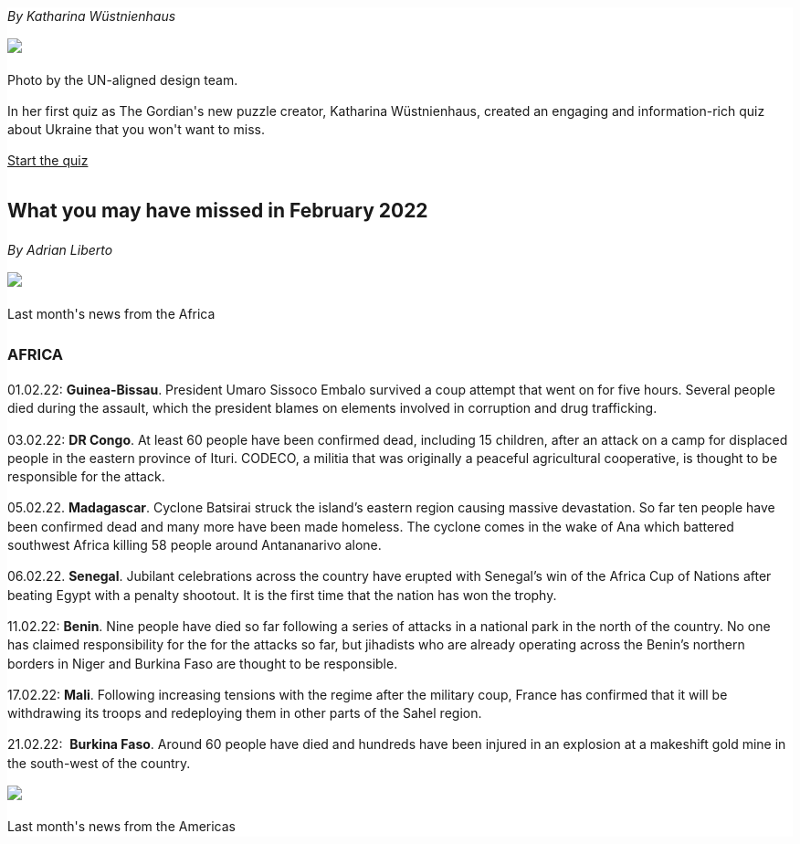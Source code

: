 _By Katharina Wüstnienhaus_

![](/images/How-much-do-you-know-about-Ukraine-The-Gordian-Quiz--1024x614.jpg)

Photo by the UN-aligned design team.


In her first quiz as The Gordian's new puzzle creator, Katharina Wüstnienhaus, created an engaging and information-rich quiz about Ukraine that you won't want to miss.

[Start the quiz](https://un-aligned.org/quiz/how-much-do-you-know-about-ukraine/)

## What you may have missed in February 2022

_By Adrian Liberto_

![](/images/Africa-1024x538.jpg)

Last month's news from the Africa


### **AFRICA**

01.02.22: **Guinea-Bissau**. President Umaro Sissoco Embalo survived a coup attempt that went on for five hours. Several people died during the assault, which the president blames on elements involved in corruption and drug trafficking.

03.02.22: **DR Congo**. At least 60 people have been confirmed dead, including 15 children, after an attack on a camp for displaced people in the eastern province of Ituri. CODECO, a militia that was originally a peaceful agricultural cooperative, is thought to be responsible for the attack.

05.02.22. **Madagascar**. Cyclone Batsirai struck the island’s eastern region causing massive devastation. So far ten people have been confirmed dead and many more have been made homeless. The cyclone comes in the wake of Ana which battered southwest Africa killing 58 people around Antananarivo alone.

06.02.22. **Senegal**. Jubilant celebrations across the country have erupted with Senegal’s win of the Africa Cup of Nations after beating Egypt with a penalty shootout. It is the first time that the nation has won the trophy.

11.02.22: **Benin**. Nine people have died so far following a series of attacks in a national park in the north of the country. No one has claimed responsibility for the for the attacks so far, but jihadists who are already operating across the Benin’s northern borders in Niger and Burkina Faso are thought to be responsible.

17.02.22: **Mali**. Following increasing tensions with the regime after the military coup, France has confirmed that it will be withdrawing its troops and redeploying them in other parts of the Sahel region.

21.02.22:  **Burkina Faso**. Around 60 people have died and hundreds have been injured in an explosion at a makeshift gold mine in the south-west of the country.

![](/images/America-1024x538.jpg)

Last month's news from the Americas

